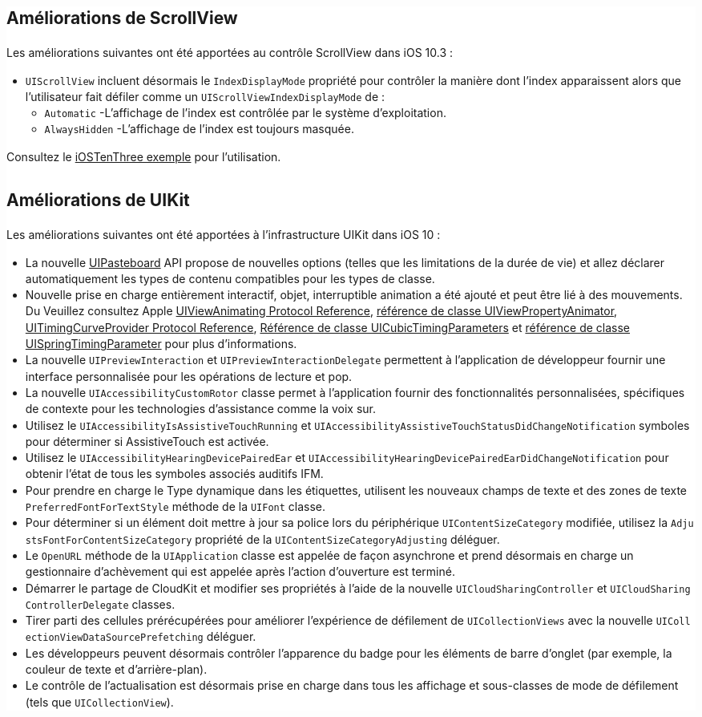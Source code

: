 ## <a name="scrollview-enhancements"></a>Améliorations de ScrollView

Les améliorations suivantes ont été apportées au contrôle ScrollView dans iOS 10.3 :

- `UIScrollView` incluent désormais le `IndexDisplayMode` propriété pour contrôler la manière dont l’index apparaissent alors que l’utilisateur fait défiler comme un `UIScrollViewIndexDisplayMode` de :
    - `Automatic` -L’affichage de l’index est contrôlée par le système d’exploitation.
    - `AlwaysHidden` -L’affichage de l’index est toujours masquée.

Consultez le [iOSTenThree exemple](https://developer.xamarin.com/samples/monotouch/iOS10/iOSTenThree) pour l’utilisation.

## <a name="uikit-enhancements"></a>Améliorations de UIKit

Les améliorations suivantes ont été apportées à l’infrastructure UIKit dans iOS 10 :

- La nouvelle [UIPasteboard](https://developer.xamarin.com/api/type/UIKit.UIPasteboard/) API propose de nouvelles options (telles que les limitations de la durée de vie) et allez déclarer automatiquement les types de contenu compatibles pour les types de classe.
- Nouvelle prise en charge entièrement interactif, objet, interruptible animation a été ajouté et peut être lié à des mouvements. Du Veuillez consultez Apple [UIViewAnimating Protocol Reference](https://developer.apple.com/reference/uikit/uiviewanimating), [référence de classe UIViewPropertyAnimator](https://developer.apple.com/reference/uikit/uiviewpropertyanimator), [UITimingCurveProvider Protocol Reference](https://developer.apple.com/reference/uikit/uitimingcurveprovider), [Référence de classe UICubicTimingParameters](https://developer.apple.com/reference/uikit/uicubictimingparameters) et [référence de classe UISpringTimingParameter](https://developer.apple.com/reference/uikit/uispringtimingparameters) pour plus d’informations.
- La nouvelle `UIPreviewInteraction` et `UIPreviewInteractionDelegate` permettent à l’application de développeur fournir une interface personnalisée pour les opérations de lecture et pop.
- La nouvelle `UIAccessibilityCustomRotor` classe permet à l’application fournir des fonctionnalités personnalisées, spécifiques de contexte pour les technologies d’assistance comme la voix sur.
- Utilisez le `UIAccessibilityIsAssistiveTouchRunning` et `UIAccessibilityAssistiveTouchStatusDidChangeNotification` symboles pour déterminer si AssistiveTouch est activée.
- Utilisez le `UIAccessibilityHearingDevicePairedEar` et `UIAccessibilityHearingDevicePairedEarDidChangeNotification` pour obtenir l’état de tous les symboles associés auditifs IFM.
- Pour prendre en charge le Type dynamique dans les étiquettes, utilisent les nouveaux champs de texte et des zones de texte `PreferredFontForTextStyle` méthode de la `UIFont` classe.
- Pour déterminer si un élément doit mettre à jour sa police lors du périphérique `UIContentSizeCategory` modifiée, utilisez la `AdjustsFontForContentSizeCategory` propriété de la `UIContentSizeCategoryAdjusting` déléguer.
- Le `OpenURL` méthode de la `UIApplication` classe est appelée de façon asynchrone et prend désormais en charge un gestionnaire d’achèvement qui est appelée après l’action d’ouverture est terminé.
- Démarrer le partage de CloudKit et modifier ses propriétés à l’aide de la nouvelle `UICloudSharingController` et `UICloudSharingControllerDelegate` classes.
- Tirer parti des cellules prérécupérées pour améliorer l’expérience de défilement de `UICollectionViews` avec la nouvelle `UICollectionViewDataSourcePrefetching` déléguer.
- Les développeurs peuvent désormais contrôler l’apparence du badge pour les éléments de barre d’onglet (par exemple, la couleur de texte et d’arrière-plan).
- Le contrôle de l’actualisation est désormais prise en charge dans tous les affichage et sous-classes de mode de défilement (tels que `UICollectionView`).
